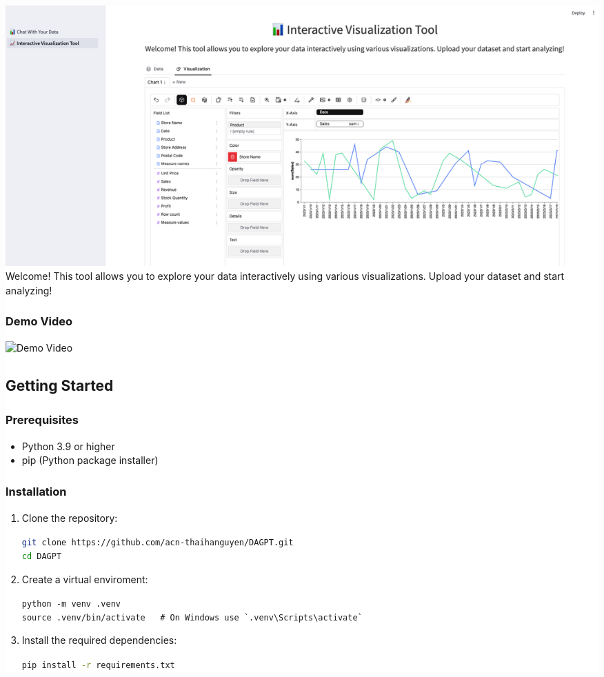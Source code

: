 ![Interactive Visualization Tool](images/interactive_visualization_tool.png)
Welcome! This tool allows you to explore your data interactively using various visualizations. Upload your dataset and start analyzing!

### Demo Video

![Demo Video](videos/demo_clip_v2.gif)

## Getting Started

### Prerequisites

- Python 3.9 or higher
- pip (Python package installer)

### Installation

1. Clone the repository:

   ```bash
   git clone https://github.com/acn-thaihanguyen/DAGPT.git
   cd DAGPT
   ```

2. Create a virtual enviroment:

    ```
    python -m venv .venv
    source .venv/bin/activate   # On Windows use `.venv\Scripts\activate`
    ```

3. Install the required dependencies:

   ```bash
   pip install -r requirements.txt
   ```
